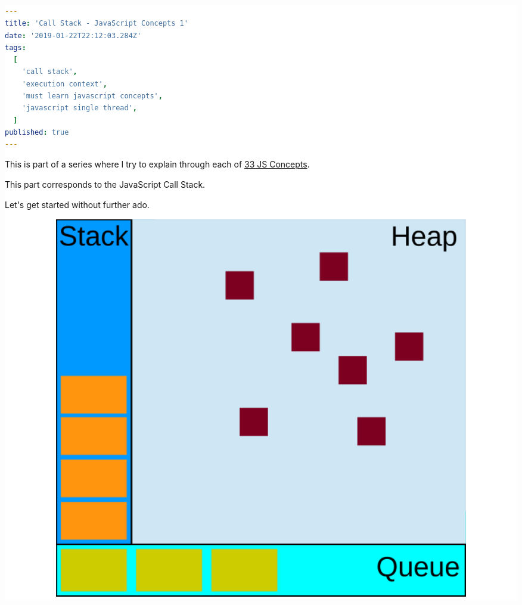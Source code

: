 ```yaml
---
title: 'Call Stack - JavaScript Concepts 1'
date: '2019-01-22T22:12:03.284Z'
tags:
  [
    'call stack',
    'execution context',
    'must learn javascript concepts',
    'javascript single thread',
  ]
published: true
---
```


This is part of a series where I try to explain through each of [33 JS Concepts](https://github.com/leonardomso/33-js-concepts).

This part corresponds to the JavaScript Call Stack.

Let's get started without further ado.

<div align="center">
  <img src="./call-stack/memory-model.svg" width="80%" />
</div>
